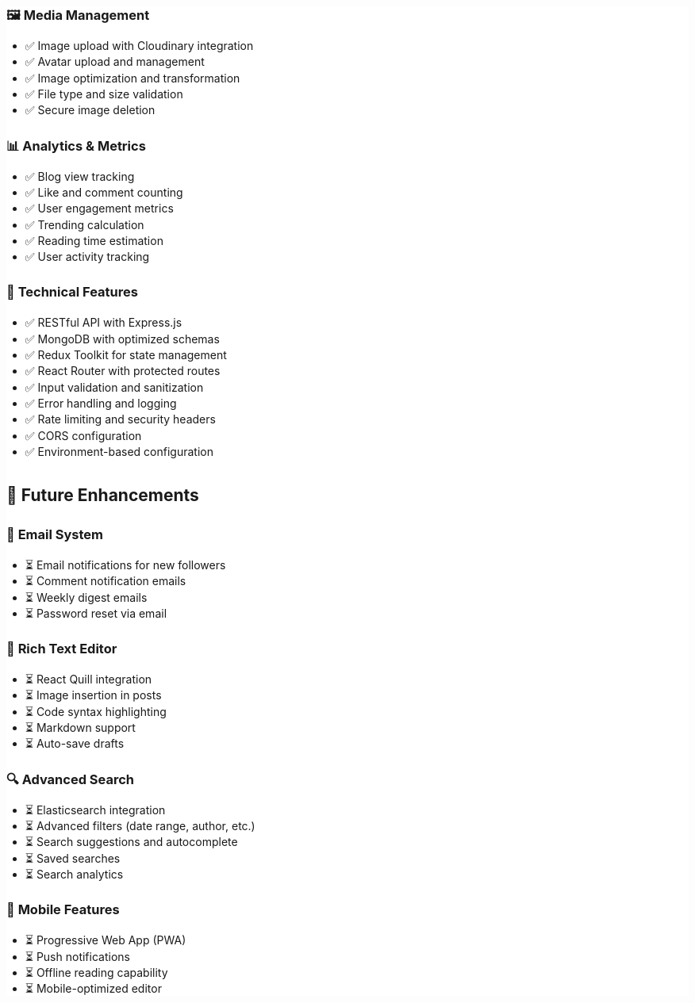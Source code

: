 ### 🖼️ **Media Management**
- ✅ Image upload with Cloudinary integration
- ✅ Avatar upload and management
- ✅ Image optimization and transformation
- ✅ File type and size validation
- ✅ Secure image deletion

### 📊 **Analytics & Metrics**
- ✅ Blog view tracking
- ✅ Like and comment counting
- ✅ User engagement metrics
- ✅ Trending calculation
- ✅ Reading time estimation
- ✅ User activity tracking

### 🔧 **Technical Features**
- ✅ RESTful API with Express.js
- ✅ MongoDB with optimized schemas
- ✅ Redux Toolkit for state management
- ✅ React Router with protected routes
- ✅ Input validation and sanitization
- ✅ Error handling and logging
- ✅ Rate limiting and security headers
- ✅ CORS configuration
- ✅ Environment-based configuration

## 🚧 **Future Enhancements**

### 📧 **Email System**
- ⏳ Email notifications for new followers
- ⏳ Comment notification emails
- ⏳ Weekly digest emails
- ⏳ Password reset via email

### 📝 **Rich Text Editor**
- ⏳ React Quill integration
- ⏳ Image insertion in posts
- ⏳ Code syntax highlighting
- ⏳ Markdown support
- ⏳ Auto-save drafts

### 🔍 **Advanced Search**
- ⏳ Elasticsearch integration
- ⏳ Advanced filters (date range, author, etc.)
- ⏳ Search suggestions and autocomplete
- ⏳ Saved searches
- ⏳ Search analytics

### 📱 **Mobile Features**
- ⏳ Progressive Web App (PWA)
- ⏳ Push notifications
- ⏳ Offline reading capability
- ⏳ Mobile-optimized editor
